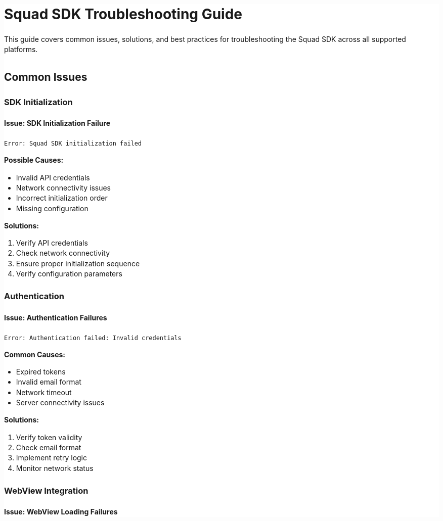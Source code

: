 # Squad SDK Troubleshooting Guide

This guide covers common issues, solutions, and best practices for troubleshooting the Squad SDK across all supported platforms.

## Common Issues

### SDK Initialization

#### Issue: SDK Initialization Failure

```
Error: Squad SDK initialization failed
```

**Possible Causes:**

- Invalid API credentials
- Network connectivity issues
- Incorrect initialization order
- Missing configuration

**Solutions:**

1. Verify API credentials
2. Check network connectivity
3. Ensure proper initialization sequence
4. Verify configuration parameters

### Authentication

#### Issue: Authentication Failures

```
Error: Authentication failed: Invalid credentials
```

**Common Causes:**

- Expired tokens
- Invalid email format
- Network timeout
- Server connectivity issues

**Solutions:**

1. Verify token validity
2. Check email format
3. Implement retry logic
4. Monitor network status

### WebView Integration

#### Issue: WebView Loading Failures
